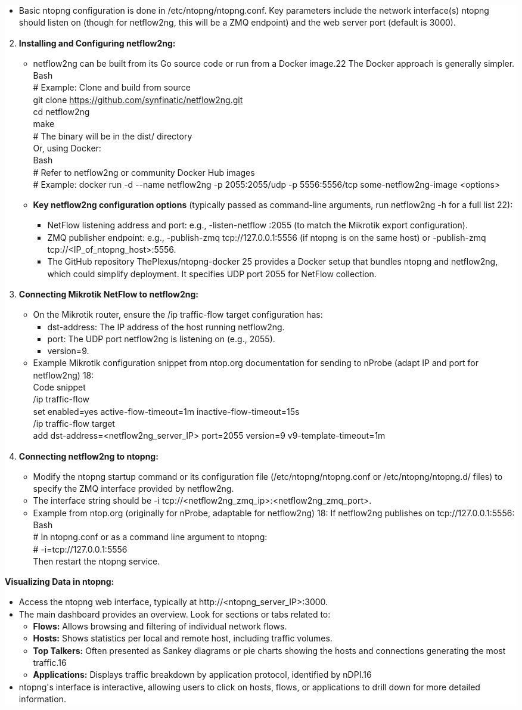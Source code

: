    * Basic ntopng configuration is done in /etc/ntopng/ntopng.conf. Key parameters include the network interface(s) ntopng should listen on (though for netflow2ng, this will be a ZMQ endpoint) and the web server port (default is 3000).  
2. **Installing and Configuring netflow2ng:**  
   * netflow2ng can be built from its Go source code or run from a Docker image.22 The Docker approach is generally simpler.  
     Bash  
     \# Example: Clone and build from source  
     git clone https://github.com/synfinatic/netflow2ng.git  
     cd netflow2ng  
     make  
     \# The binary will be in the dist/ directory  
     Or, using Docker:  
     Bash  
     \# Refer to netflow2ng or community Docker Hub images  
     \# Example: docker run \-d \--name netflow2ng \-p 2055:2055/udp \-p 5556:5556/tcp some-netflow2ng-image \<options\>

   * **Key netflow2ng configuration options** (typically passed as command-line arguments, run netflow2ng \-h for a full list 22):  
     * NetFlow listening address and port: e.g., \-listen-netflow :2055 (to match the Mikrotik export configuration).  
     * ZMQ publisher endpoint: e.g., \-publish-zmq tcp://127.0.0.1:5556 (if ntopng is on the same host) or \-publish-zmq tcp://\<IP\_of\_ntopng\_host\>:5556.  
     * The GitHub repository ThePlexus/ntopng-docker 25 provides a Docker setup that bundles ntopng and netflow2ng, which could simplify deployment. It specifies UDP port 2055 for NetFlow collection.  
3. **Connecting Mikrotik NetFlow to netflow2ng:**  
   * On the Mikrotik router, ensure the /ip traffic-flow target configuration has:  
     * dst-address: The IP address of the host running netflow2ng.  
     * port: The UDP port netflow2ng is listening on (e.g., 2055).  
     * version=9.  
   * Example Mikrotik configuration snippet from ntop.org documentation for sending to nProbe (adapt IP and port for netflow2ng) 18:  
     Code snippet  
     /ip traffic-flow  
     set enabled=yes active-flow-timeout=1m inactive-flow-timeout=15s  
     /ip traffic-flow target  
     add dst-address=\<netflow2ng\_server\_IP\> port=2055 version=9 v9-template-timeout=1m

4. **Connecting netflow2ng to ntopng:**  
   * Modify the ntopng startup command or its configuration file (/etc/ntopng/ntopng.conf or /etc/ntopng/ntopng.d/ files) to specify the ZMQ interface provided by netflow2ng.  
   * The interface string should be \-i tcp://\<netflow2ng\_zmq\_ip\>:\<netflow2ng\_zmq\_port\>.  
   * Example from ntop.org (originally for nProbe, adaptable for netflow2ng) 18: If netflow2ng publishes on tcp://127.0.0.1:5556:  
     Bash  
     \# In ntopng.conf or as a command line argument to ntopng:  
     \# \-i=tcp://127.0.0.1:5556  
     Then restart the ntopng service.

**Visualizing Data in ntopng:**

* Access the ntopng web interface, typically at http://\<ntopng\_server\_IP\>:3000.  
* The main dashboard provides an overview. Look for sections or tabs related to:  
  * **Flows:** Allows browsing and filtering of individual network flows.  
  * **Hosts:** Shows statistics per local and remote host, including traffic volumes.  
  * **Top Talkers:** Often presented as Sankey diagrams or pie charts showing the hosts and connections generating the most traffic.16  
  * **Applications:** Displays traffic breakdown by application protocol, identified by nDPI.16  
* ntopng's interface is interactive, allowing users to click on hosts, flows, or applications to drill down for more detailed information.
